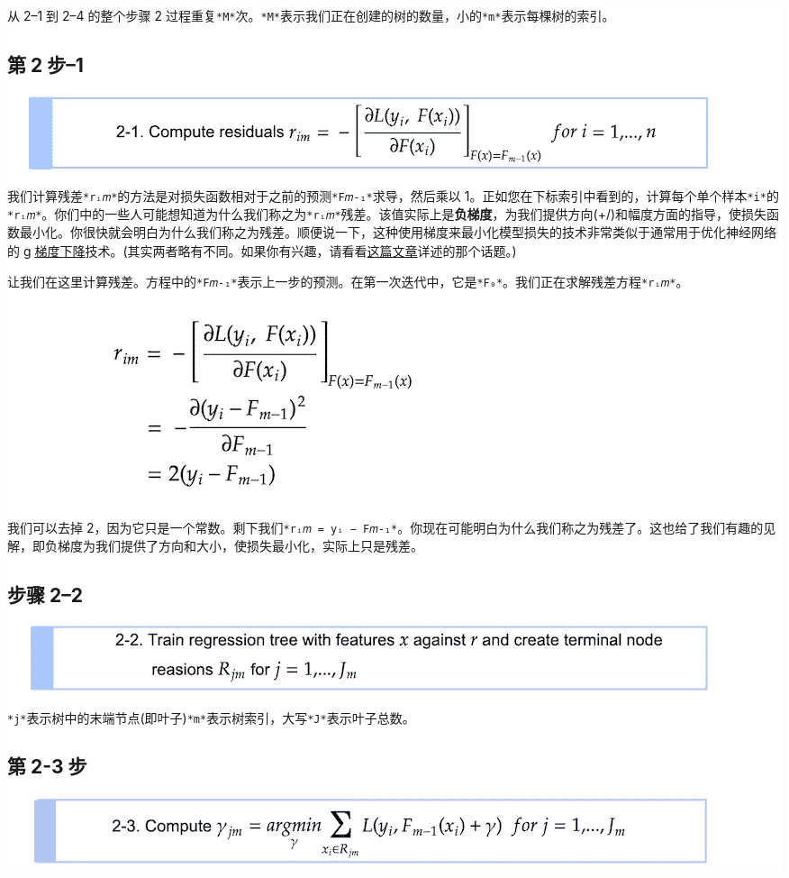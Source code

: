 从 2–1 到 2–4 的整个步骤 2 过程重复`*M*`次。`*M*`表示我们正在创建的树的数量，小的`*m*`表示每棵树的索引。

## 第 2 步–1

![](img/a67954a83e30e241e99a07fb9b1ef8da.png)

我们计算残差`*rᵢ𝑚*`的方法是对损失函数相对于之前的预测`*F𝑚-₁*`求导，然后乘以 1。正如您在下标索引中看到的，计算每个单个样本`*i*`的`*rᵢ𝑚*`。你们中的一些人可能想知道为什么我们称之为`*rᵢ𝑚*`残差。该值实际上是**负梯度**，为我们提供方向(+/)和幅度方面的指导，使损失函数最小化。你很快就会明白为什么我们称之为残差。顺便说一下，这种使用梯度来最小化模型损失的技术非常类似于通常用于优化神经网络的 g [梯度下降](https://en.wikipedia.org/wiki/Gradient_descent)技术。(其实两者略有不同。如果你有兴趣，请看看[这篇文章](https://explained.ai/gradient-boosting/descent.html)详述的那个话题。)

让我们在这里计算残差。方程中的`*F𝑚-₁*`表示上一步的预测。在第一次迭代中，它是`*F₀*`。我们正在求解残差方程`*rᵢ𝑚*`。

![](img/3118e881f4a07ec0f041437626f205de.png)

我们可以去掉 2，因为它只是一个常数。剩下我们`*rᵢ𝑚 = yᵢ − F𝑚-₁*`。你现在可能明白为什么我们称之为残差了。这也给了我们有趣的见解，即负梯度为我们提供了方向和大小，使损失最小化，实际上只是残差。

## 步骤 2–2

![](img/ae7167e91224d26b3de25f692aa0bcaf.png)

`*j*`表示树中的末端节点(即叶子)`*m*`表示树索引，大写`*J*`表示叶子总数。

## 第 2-3 步

![](img/c9cd6dab906a4627020222d2b9bc2fbe.png)
